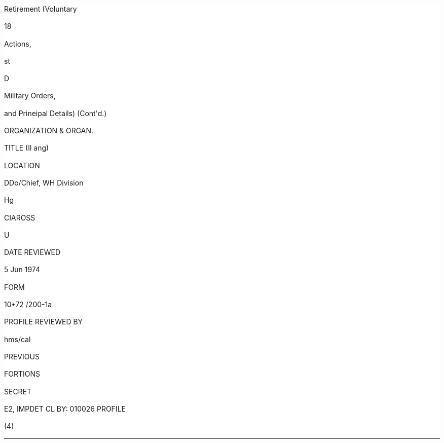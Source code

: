 Retirement (Voluntary

18

Actions,

st

D

Military Orders,

and Prineipal Details) (Cont'd.)

ORGANIZATION & ORGAN.

TITLE (Il ang)

LOCATION

DDo/Chief, WH Division

Hg

CIAROSS

U

DATE REVIEWED

5 Jun 1974

FORM

10•72 /200-1a

PROFILE REVIEWED BY

hms/cal

PREVIOUS

FORTIONS

SECRET

E2, IMPDET CL BY: 010026 PROFILE

(4)

---

